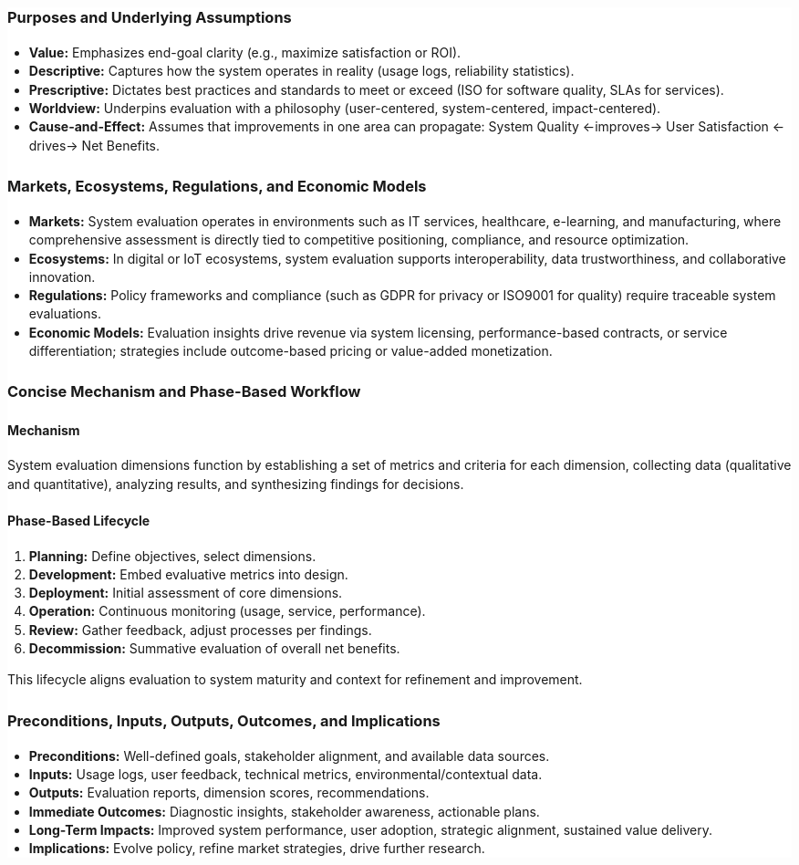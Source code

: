 ### Purposes and Underlying Assumptions

- **Value:** Emphasizes end-goal clarity (e.g., maximize satisfaction or ROI).
- **Descriptive:** Captures how the system operates in reality (usage logs, reliability statistics).
- **Prescriptive:** Dictates best practices and standards to meet or exceed (ISO for software quality, SLAs for services).
- **Worldview:** Underpins evaluation with a philosophy (user-centered, system-centered, impact-centered).
- **Cause-and-Effect:** Assumes that improvements in one area can propagate: System Quality <-improves-> User Satisfaction <-drives-> Net Benefits.

### Markets, Ecosystems, Regulations, and Economic Models

- **Markets:** System evaluation operates in environments such as IT services, healthcare, e-learning, and manufacturing, where comprehensive assessment is directly tied to competitive positioning, compliance, and resource optimization.
- **Ecosystems:** In digital or IoT ecosystems, system evaluation supports interoperability, data trustworthiness, and collaborative innovation.
- **Regulations:** Policy frameworks and compliance (such as GDPR for privacy or ISO9001 for quality) require traceable system evaluations.
- **Economic Models:** Evaluation insights drive revenue via system licensing, performance-based contracts, or service differentiation; strategies include outcome-based pricing or value-added monetization.

### Concise Mechanism and Phase-Based Workflow

#### Mechanism
System evaluation dimensions function by establishing a set of metrics and criteria for each dimension, collecting data (qualitative and quantitative), analyzing results, and synthesizing findings for decisions.

#### Phase-Based Lifecycle

1. **Planning:** Define objectives, select dimensions.
2. **Development:** Embed evaluative metrics into design.
3. **Deployment:** Initial assessment of core dimensions.
4. **Operation:** Continuous monitoring (usage, service, performance).
5. **Review:** Gather feedback, adjust processes per findings.
6. **Decommission:** Summative evaluation of overall net benefits.

This lifecycle aligns evaluation to system maturity and context for refinement and improvement.

### Preconditions, Inputs, Outputs, Outcomes, and Implications

- **Preconditions:** Well-defined goals, stakeholder alignment, and available data sources.
- **Inputs:** Usage logs, user feedback, technical metrics, environmental/contextual data.
- **Outputs:** Evaluation reports, dimension scores, recommendations.
- **Immediate Outcomes:** Diagnostic insights, stakeholder awareness, actionable plans.
- **Long-Term Impacts:** Improved system performance, user adoption, strategic alignment, sustained value delivery.
- **Implications:** Evolve policy, refine market strategies, drive further research.
